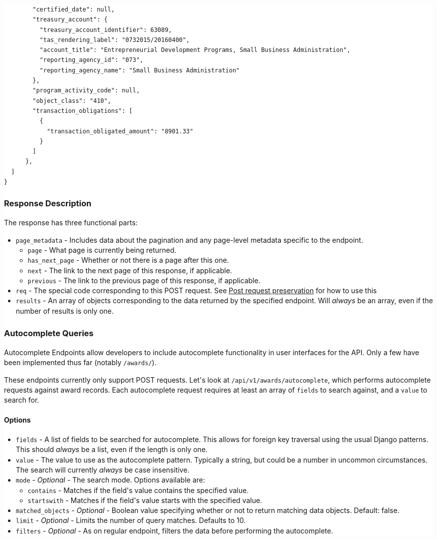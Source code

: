 ```
        "certified_date": null,
        "treasury_account": {
          "treasury_account_identifier": 63089,
          "tas_rendering_label": "0732015/20160400",
          "account_title": "Entrepreneurial Development Programs, Small Business Administration",
          "reporting_agency_id": "073",
          "reporting_agency_name": "Small Business Administration"
        },
        "program_activity_code": null,
        "object_class": "410",
        "transaction_obligations": [
          {
            "transaction_obligated_amount": "8901.33"
          }
        ]
      },
  ]
}
```

### Response Description
The response has three functional parts:
  * `page_metadata` - Includes data about the pagination and any page-level metadata specific to the endpoint.
    * `page` - What page is currently being returned.
    * `has_next_page` - Whether or not there is a page after this one.
    * `next` - The link to the next page of this response, if applicable.
    * `previous` - The link to the previous page of this response, if applicable.
  * `req` - The special code corresponding to this POST request. See [Post request preservation]("#post-requests-preservation") for how to use this
  * `results` - An array of objects corresponding to the data returned by the specified endpoint. Will _always_ be an array, even if the number of results is only one.


### Autocomplete Queries <a name="autocomplete-queries"></a>

Autocomplete Endpoints allow developers to include autocomplete functionality in user interfaces for the API. Only a few have been implemented thus far (notably `/awards/`).

These endpoints currently only support POST requests. Let's look at `/api/v1/awards/autocomplete`, which performs autocomplete requests against award records. Each autocomplete request requires at least an array of `fields` to search against, and a `value` to search for.


#### Options
  * `fields` - A list of fields to be searched for autocomplete. This allows for foreign key traversal using the usual Django patterns. This should _always_ be a list, even if the length is only one.
  * `value` - The value to use as the autocomplete pattern. Typically a string, but could be a number in uncommon circumstances. The search will currently _always_ be case insensitive.
  * `mode` - _Optional_ - The search mode. Options available are:
    * `contains` - Matches if the field's value contains the specified value.
    * `startswith` - Matches if the field's value starts with the specified value.
  * `matched_objects` - _Optional_ - Boolean value specifying whether or not to return matching data objects. Default: false.
  * `limit` - _Optional_ - Limits the number of query matches. Defaults to 10.
  * `filters` - _Optional_ - As on regular endpoint, filters the data before performing the autocomplete.
